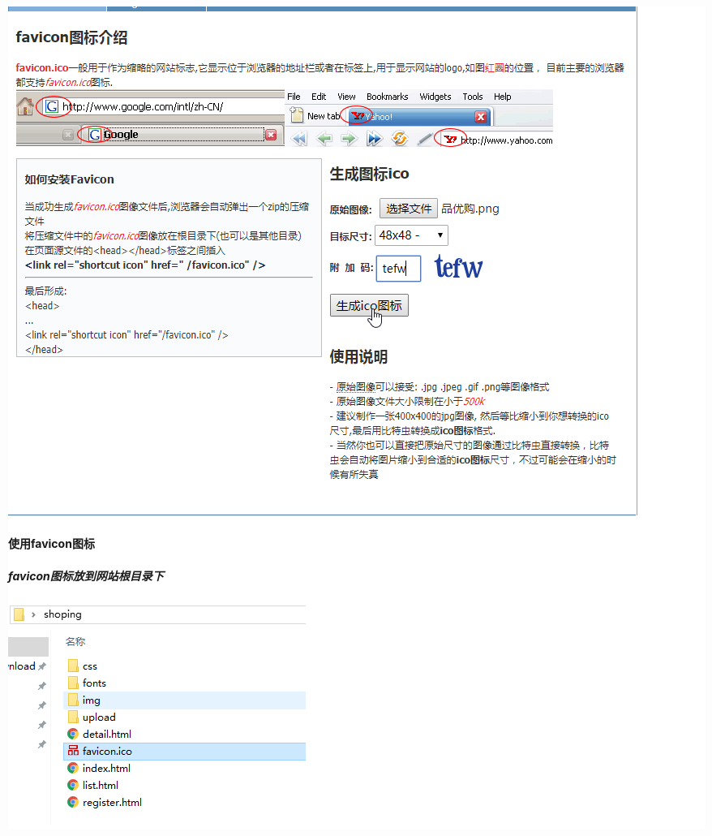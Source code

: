 ![](../images/比特虫.png)

#### 使用favicon图标

##### **favicon图标放到网站根目录下**

![](../images/使用favicon.png)
